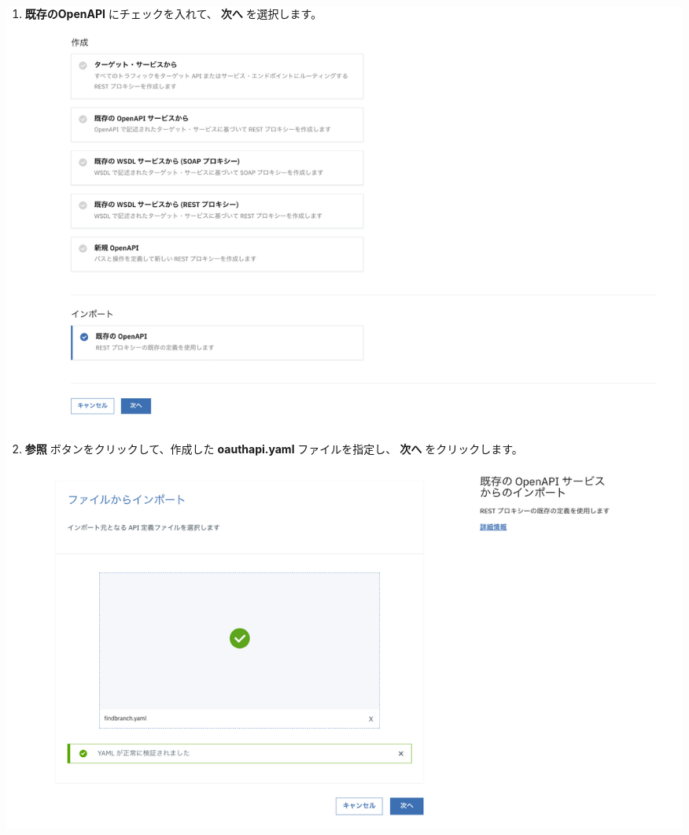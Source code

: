 1.	**既存のOpenAPI** にチェックを入れて、 **次へ** を選択します。

	![](https://github.com/cp4i-jp/ibm-apiconnect-pot/raw/master/lab-guide/img/lab3/check-import-api.png)

1.	**参照** ボタンをクリックして、作成した **oauthapi.yaml** ファイルを指定し、 **次へ** をクリックします。

	![](https://github.com/cp4i-jp/ibm-apiconnect-pot/raw/master/lab-guide/img/lab3/import-from-file.png)
